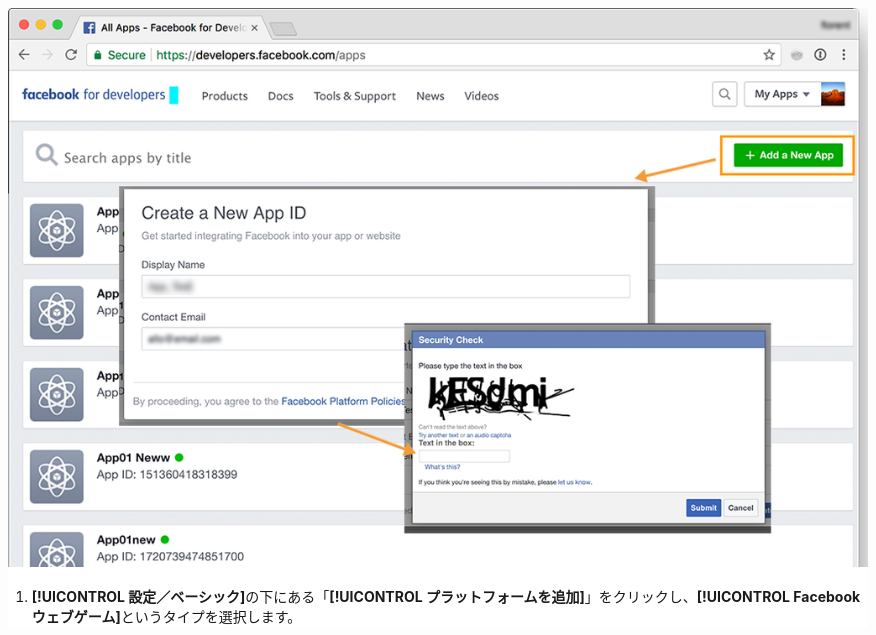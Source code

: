    ![](assets/social_create_facebook_app_002.png)

1. **[!UICONTROL 設定／ベーシック]**&#x200B;の下にある「**[!UICONTROL プラットフォームを追加]**」をクリックし、**[!UICONTROL Facebookウェブゲーム]**&#x200B;というタイプを選択します。
